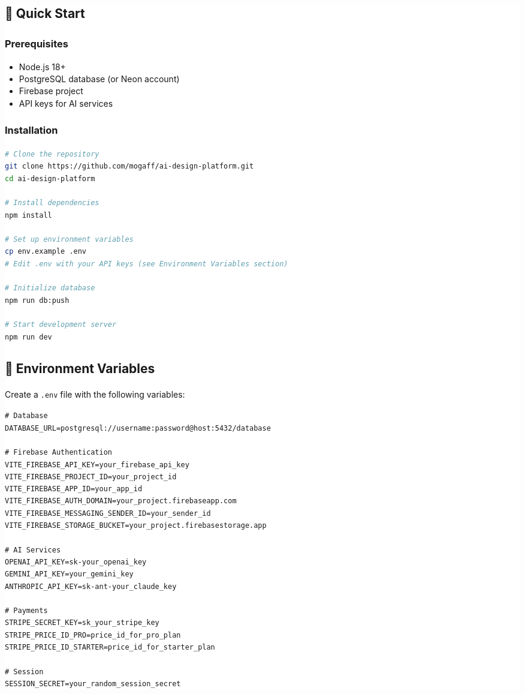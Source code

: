 ## 🚀 Quick Start

### Prerequisites
- Node.js 18+
- PostgreSQL database (or Neon account)
- Firebase project
- API keys for AI services

### Installation

```bash
# Clone the repository
git clone https://github.com/mogaff/ai-design-platform.git
cd ai-design-platform

# Install dependencies
npm install

# Set up environment variables
cp env.example .env
# Edit .env with your API keys (see Environment Variables section)

# Initialize database
npm run db:push

# Start development server
npm run dev
```

## 🔧 Environment Variables

Create a `.env` file with the following variables:

```env
# Database
DATABASE_URL=postgresql://username:password@host:5432/database

# Firebase Authentication
VITE_FIREBASE_API_KEY=your_firebase_api_key
VITE_FIREBASE_PROJECT_ID=your_project_id
VITE_FIREBASE_APP_ID=your_app_id
VITE_FIREBASE_AUTH_DOMAIN=your_project.firebaseapp.com
VITE_FIREBASE_MESSAGING_SENDER_ID=your_sender_id
VITE_FIREBASE_STORAGE_BUCKET=your_project.firebasestorage.app

# AI Services
OPENAI_API_KEY=sk-your_openai_key
GEMINI_API_KEY=your_gemini_key
ANTHROPIC_API_KEY=sk-ant-your_claude_key

# Payments
STRIPE_SECRET_KEY=sk_your_stripe_key
STRIPE_PRICE_ID_PRO=price_id_for_pro_plan
STRIPE_PRICE_ID_STARTER=price_id_for_starter_plan

# Session
SESSION_SECRET=your_random_session_secret
```
